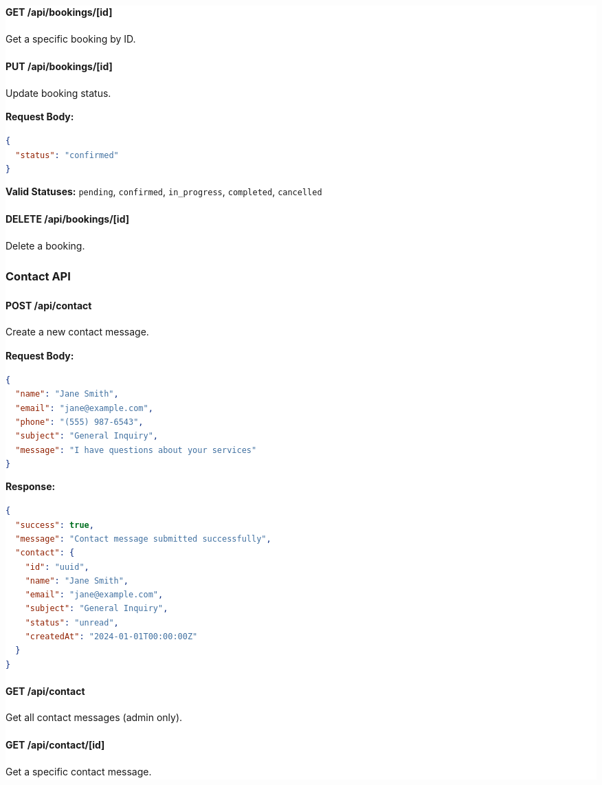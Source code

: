 #### **GET /api/bookings/[id]**
Get a specific booking by ID.

#### **PUT /api/bookings/[id]**
Update booking status.

**Request Body:**
```json
{
  "status": "confirmed"
}
```

**Valid Statuses:** `pending`, `confirmed`, `in_progress`, `completed`, `cancelled`

#### **DELETE /api/bookings/[id]**
Delete a booking.

### **Contact API**

#### **POST /api/contact**
Create a new contact message.

**Request Body:**
```json
{
  "name": "Jane Smith",
  "email": "jane@example.com",
  "phone": "(555) 987-6543",
  "subject": "General Inquiry",
  "message": "I have questions about your services"
}
```

**Response:**
```json
{
  "success": true,
  "message": "Contact message submitted successfully",
  "contact": {
    "id": "uuid",
    "name": "Jane Smith",
    "email": "jane@example.com",
    "subject": "General Inquiry",
    "status": "unread",
    "createdAt": "2024-01-01T00:00:00Z"
  }
}
```

#### **GET /api/contact**
Get all contact messages (admin only).

#### **GET /api/contact/[id]**
Get a specific contact message.
